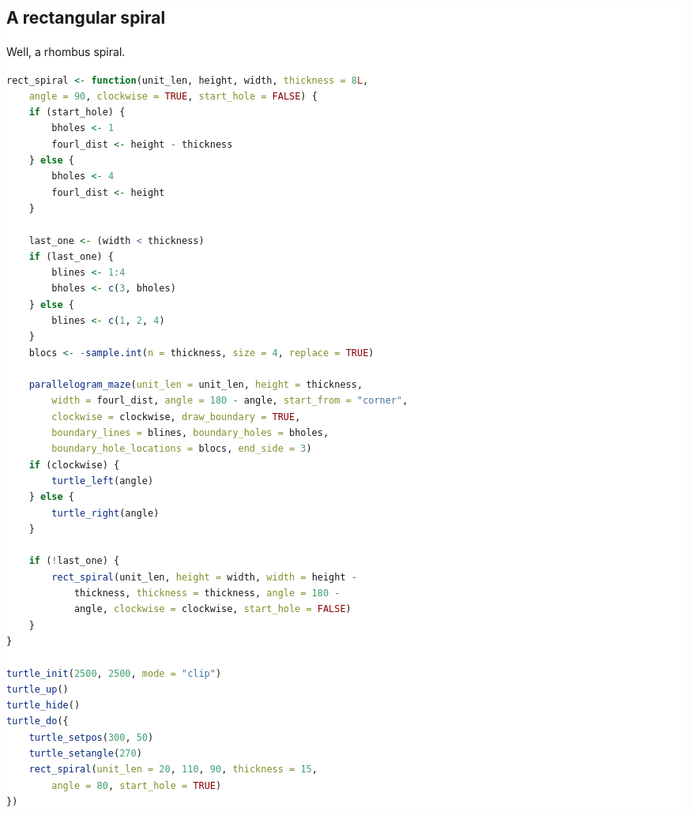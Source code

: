 
## A rectangular spiral

Well, a rhombus spiral.


```r
rect_spiral <- function(unit_len, height, width, thickness = 8L, 
    angle = 90, clockwise = TRUE, start_hole = FALSE) {
    if (start_hole) {
        bholes <- 1
        fourl_dist <- height - thickness
    } else {
        bholes <- 4
        fourl_dist <- height
    }
    
    last_one <- (width < thickness)
    if (last_one) {
        blines <- 1:4
        bholes <- c(3, bholes)
    } else {
        blines <- c(1, 2, 4)
    }
    blocs <- -sample.int(n = thickness, size = 4, replace = TRUE)
    
    parallelogram_maze(unit_len = unit_len, height = thickness, 
        width = fourl_dist, angle = 180 - angle, start_from = "corner", 
        clockwise = clockwise, draw_boundary = TRUE, 
        boundary_lines = blines, boundary_holes = bholes, 
        boundary_hole_locations = blocs, end_side = 3)
    if (clockwise) {
        turtle_left(angle)
    } else {
        turtle_right(angle)
    }
    
    if (!last_one) {
        rect_spiral(unit_len, height = width, width = height - 
            thickness, thickness = thickness, angle = 180 - 
            angle, clockwise = clockwise, start_hole = FALSE)
    }
}

turtle_init(2500, 2500, mode = "clip")
turtle_up()
turtle_hide()
turtle_do({
    turtle_setpos(300, 50)
    turtle_setangle(270)
    rect_spiral(unit_len = 20, 110, 90, thickness = 15, 
        angle = 80, start_hole = TRUE)
})
```
